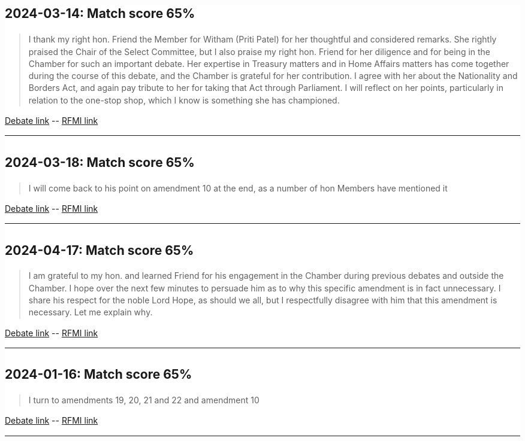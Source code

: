 

## 2024-03-14: Match score 65%

>I thank my right hon. Friend the Member for Witham (Priti Patel) for her thoughtful and considered remarks. She rightly praised the Chair of the Select Committee, but I also praise my right hon. Friend for her diligence and for being in the Chamber for such an important debate. Her expertise in Treasury matters and in Home Affairs matters has come together during the course of this debate, and the Chamber is grateful for her contribution. I agree with her about the Nationality and Borders Act, and again pay tribute to her for taking that Act through Parliament. I will reflect on her points, particularly in relation to the one-stop shop, which I know is something she has championed.

[Debate link](https://www.theyworkforyou.com/debates/?id=2024-03-14d.534.3)  --  [RFMI link](https://www.theyworkforyou.com/mp/25422/register)


---



## 2024-03-18: Match score 65%

>I will come back to his point on amendment 10 at the end, as a number of hon Members have mentioned it

[Debate link](https://www.theyworkforyou.com/debates/?id=2024-03-18c.725.0)  --  [RFMI link](https://www.theyworkforyou.com/mp/25422/register)


---



## 2024-04-17: Match score 65%

>I am grateful to my hon. and learned Friend for his engagement in the Chamber during previous debates and outside the Chamber. I hope over the next few minutes to persuade him as to why this specific amendment is in fact unnecessary. I share his respect for the noble Lord Hope, as should we all, but I respectfully disagree with him that this amendment is necessary. Let me explain why.

[Debate link](https://www.theyworkforyou.com/debates/?id=2024-04-17d.343.0)  --  [RFMI link](https://www.theyworkforyou.com/mp/25422/register)


---



## 2024-01-16: Match score 65%

>I turn to amendments 19, 20, 21 and 22 and amendment 10

[Debate link](https://www.theyworkforyou.com/debates/?id=2024-01-16e.768.1)  --  [RFMI link](https://www.theyworkforyou.com/mp/25422/register)


---
